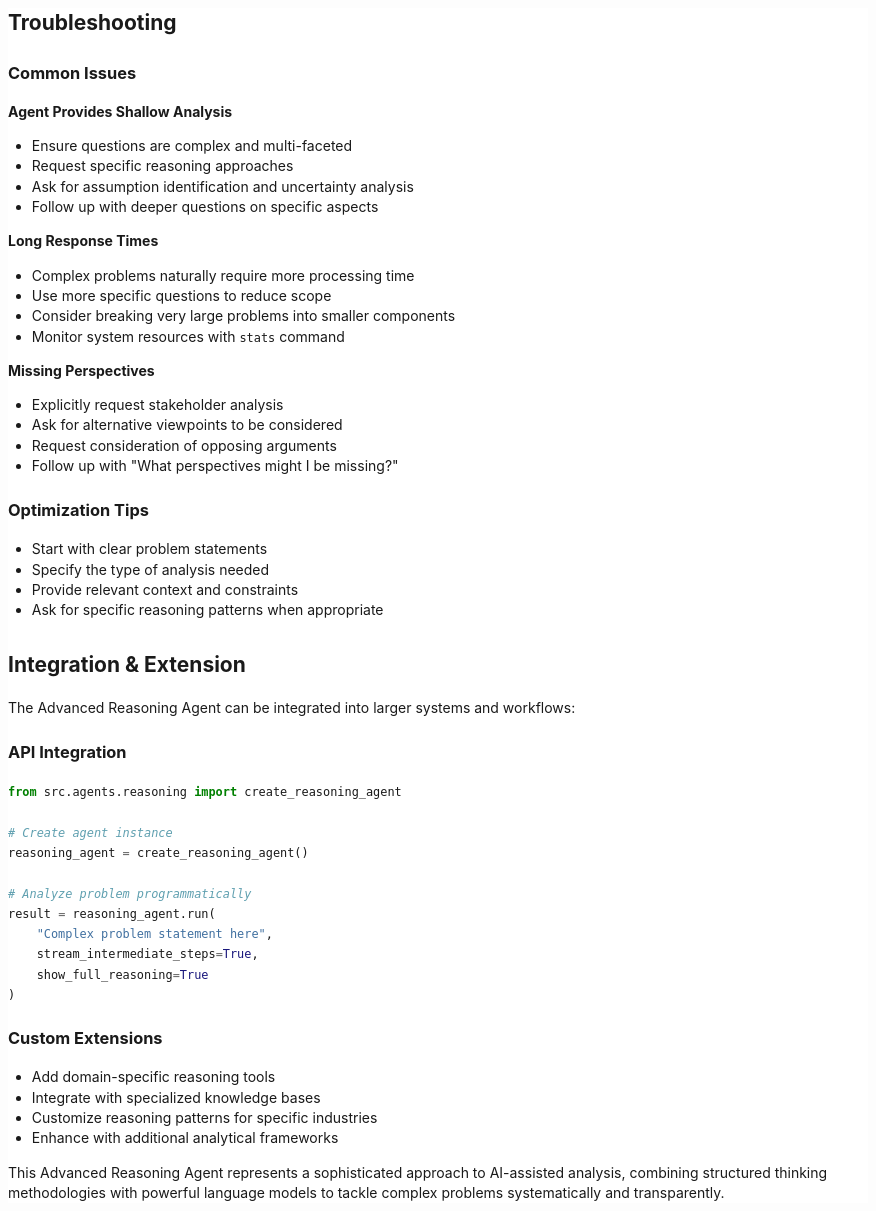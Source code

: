 ## Troubleshooting

### **Common Issues**

**Agent Provides Shallow Analysis**
- Ensure questions are complex and multi-faceted
- Request specific reasoning approaches
- Ask for assumption identification and uncertainty analysis
- Follow up with deeper questions on specific aspects

**Long Response Times**
- Complex problems naturally require more processing time
- Use more specific questions to reduce scope
- Consider breaking very large problems into smaller components
- Monitor system resources with `stats` command

**Missing Perspectives**
- Explicitly request stakeholder analysis
- Ask for alternative viewpoints to be considered
- Request consideration of opposing arguments
- Follow up with "What perspectives might I be missing?"

### **Optimization Tips**
- Start with clear problem statements
- Specify the type of analysis needed
- Provide relevant context and constraints
- Ask for specific reasoning patterns when appropriate

## Integration & Extension

The Advanced Reasoning Agent can be integrated into larger systems and workflows:

### **API Integration**
```python
from src.agents.reasoning import create_reasoning_agent

# Create agent instance
reasoning_agent = create_reasoning_agent()

# Analyze problem programmatically
result = reasoning_agent.run(
    "Complex problem statement here",
    stream_intermediate_steps=True,
    show_full_reasoning=True
)
```

### **Custom Extensions**
- Add domain-specific reasoning tools
- Integrate with specialized knowledge bases
- Customize reasoning patterns for specific industries
- Enhance with additional analytical frameworks

This Advanced Reasoning Agent represents a sophisticated approach to AI-assisted analysis, combining structured thinking methodologies with powerful language models to tackle complex problems systematically and transparently.